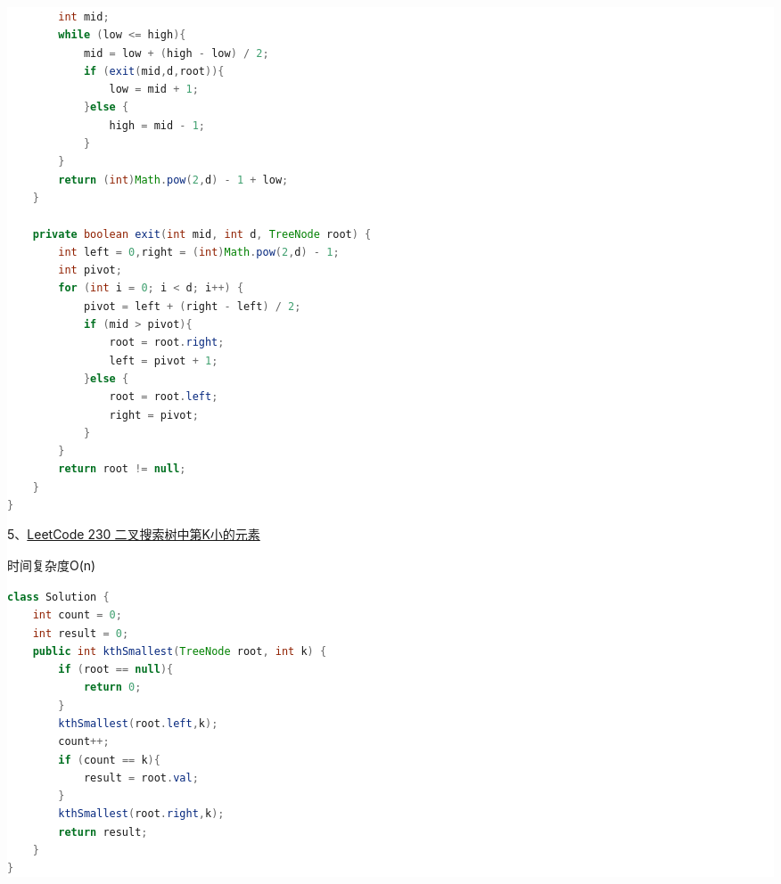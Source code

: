 ```java
        int mid;
        while (low <= high){
            mid = low + (high - low) / 2;
            if (exit(mid,d,root)){
                low = mid + 1;
            }else {
                high = mid - 1;
            }
        }
        return (int)Math.pow(2,d) - 1 + low;
    }

    private boolean exit(int mid, int d, TreeNode root) {
        int left = 0,right = (int)Math.pow(2,d) - 1;
        int pivot;
        for (int i = 0; i < d; i++) {
            pivot = left + (right - left) / 2;
            if (mid > pivot){
                root = root.right;
                left = pivot + 1;
            }else {
                root = root.left;
                right = pivot;
            }
        }
        return root != null;
    }
}
```

5、[LeetCode 230 二叉搜索树中第K小的元素](https://leetcode-cn.com/problems/kth-smallest-element-in-a-bst/)

时间复杂度O(n)

```java
class Solution {
    int count = 0;
    int result = 0;
    public int kthSmallest(TreeNode root, int k) {
        if (root == null){
            return 0;
        }
        kthSmallest(root.left,k);
        count++;
        if (count == k){
            result = root.val;
        }
        kthSmallest(root.right,k);
        return result;
    }
}
```
